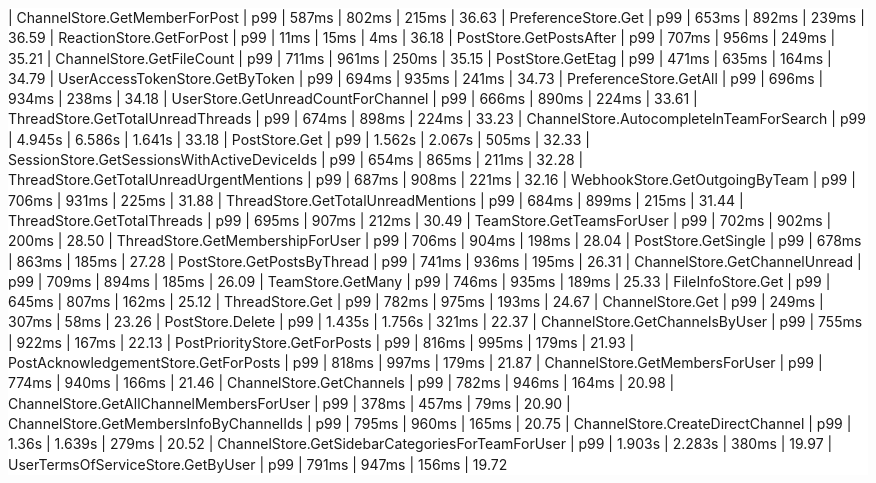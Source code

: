| ChannelStore.GetMemberForPost | p99 | 587ms | 802ms | 215ms | 36.63
| PreferenceStore.Get | p99 | 653ms | 892ms | 239ms | 36.59
| ReactionStore.GetForPost | p99 | 11ms | 15ms | 4ms | 36.18
| PostStore.GetPostsAfter | p99 | 707ms | 956ms | 249ms | 35.21
| ChannelStore.GetFileCount | p99 | 711ms | 961ms | 250ms | 35.15
| PostStore.GetEtag | p99 | 471ms | 635ms | 164ms | 34.79
| UserAccessTokenStore.GetByToken | p99 | 694ms | 935ms | 241ms | 34.73
| PreferenceStore.GetAll | p99 | 696ms | 934ms | 238ms | 34.18
| UserStore.GetUnreadCountForChannel | p99 | 666ms | 890ms | 224ms | 33.61
| ThreadStore.GetTotalUnreadThreads | p99 | 674ms | 898ms | 224ms | 33.23
| ChannelStore.AutocompleteInTeamForSearch | p99 | 4.945s | 6.586s | 1.641s | 33.18
| PostStore.Get | p99 | 1.562s | 2.067s | 505ms | 32.33
| SessionStore.GetSessionsWithActiveDeviceIds | p99 | 654ms | 865ms | 211ms | 32.28
| ThreadStore.GetTotalUnreadUrgentMentions | p99 | 687ms | 908ms | 221ms | 32.16
| WebhookStore.GetOutgoingByTeam | p99 | 706ms | 931ms | 225ms | 31.88
| ThreadStore.GetTotalUnreadMentions | p99 | 684ms | 899ms | 215ms | 31.44
| ThreadStore.GetTotalThreads | p99 | 695ms | 907ms | 212ms | 30.49
| TeamStore.GetTeamsForUser | p99 | 702ms | 902ms | 200ms | 28.50
| ThreadStore.GetMembershipForUser | p99 | 706ms | 904ms | 198ms | 28.04
| PostStore.GetSingle | p99 | 678ms | 863ms | 185ms | 27.28
| PostStore.GetPostsByThread | p99 | 741ms | 936ms | 195ms | 26.31
| ChannelStore.GetChannelUnread | p99 | 709ms | 894ms | 185ms | 26.09
| TeamStore.GetMany | p99 | 746ms | 935ms | 189ms | 25.33
| FileInfoStore.Get | p99 | 645ms | 807ms | 162ms | 25.12
| ThreadStore.Get | p99 | 782ms | 975ms | 193ms | 24.67
| ChannelStore.Get | p99 | 249ms | 307ms | 58ms | 23.26
| PostStore.Delete | p99 | 1.435s | 1.756s | 321ms | 22.37
| ChannelStore.GetChannelsByUser | p99 | 755ms | 922ms | 167ms | 22.13
| PostPriorityStore.GetForPosts | p99 | 816ms | 995ms | 179ms | 21.93
| PostAcknowledgementStore.GetForPosts | p99 | 818ms | 997ms | 179ms | 21.87
| ChannelStore.GetMembersForUser | p99 | 774ms | 940ms | 166ms | 21.46
| ChannelStore.GetChannels | p99 | 782ms | 946ms | 164ms | 20.98
| ChannelStore.GetAllChannelMembersForUser | p99 | 378ms | 457ms | 79ms | 20.90
| ChannelStore.GetMembersInfoByChannelIds | p99 | 795ms | 960ms | 165ms | 20.75
| ChannelStore.CreateDirectChannel | p99 | 1.36s | 1.639s | 279ms | 20.52
| ChannelStore.GetSidebarCategoriesForTeamForUser | p99 | 1.903s | 2.283s | 380ms | 19.97
| UserTermsOfServiceStore.GetByUser | p99 | 791ms | 947ms | 156ms | 19.72